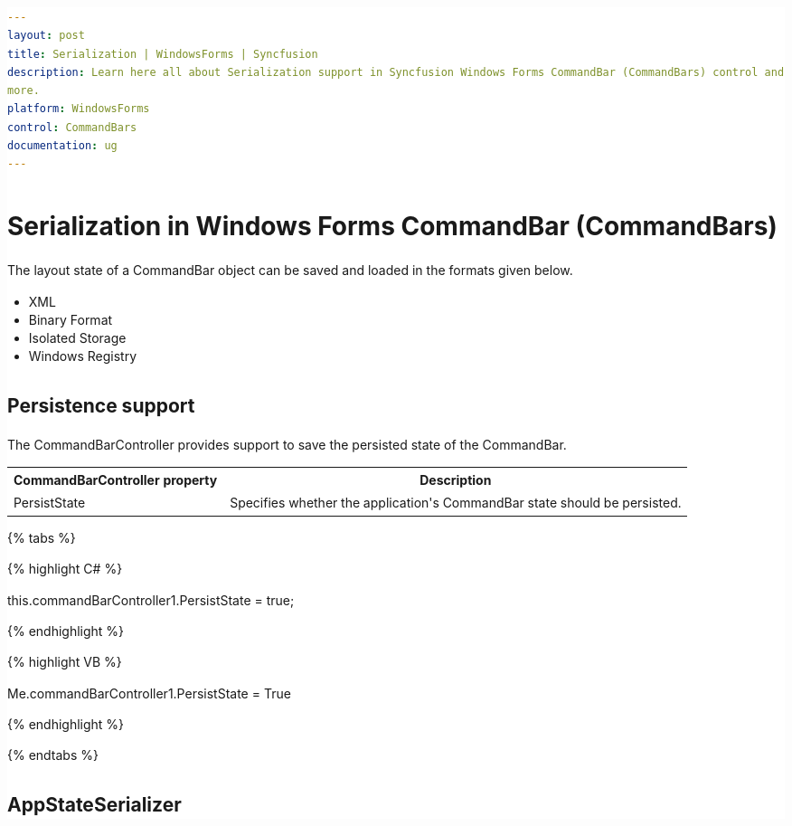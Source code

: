 ```yaml
---
layout: post
title: Serialization | WindowsForms | Syncfusion
description: Learn here all about Serialization support in Syncfusion Windows Forms CommandBar (CommandBars) control and more. 
platform: WindowsForms
control: CommandBars
documentation: ug
---
```


# Serialization in Windows Forms CommandBar (CommandBars)

The layout state of a CommandBar object can be saved and loaded in the formats given below.

* XML
* Binary Format
* Isolated Storage
* Windows Registry

## Persistence support

The CommandBarController provides support to save the persisted state of the CommandBar.

<table>
<tr>
<th>
CommandBarController property</th><th>
Description</th></tr>
<tr>
<td>
PersistState</td><td>
Specifies whether the application's CommandBar state should be persisted.</td></tr>
</table>

{% tabs %}

{% highlight C# %}

this.commandBarController1.PersistState = true;

{% endhighlight %}

{% highlight VB %}

Me.commandBarController1.PersistState = True

{% endhighlight %}

{% endtabs %}

## AppStateSerializer
